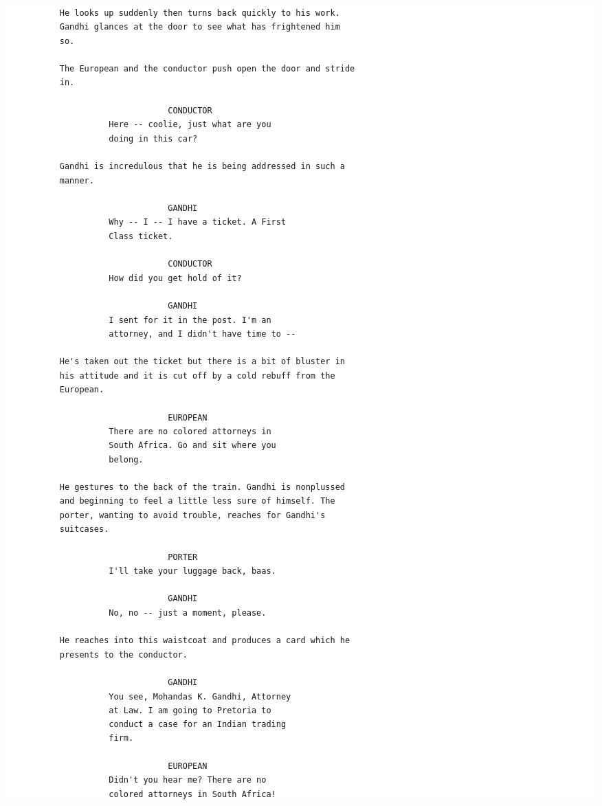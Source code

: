                He looks up suddenly then turns back quickly to his work. 
               Gandhi glances at the door to see what has frightened him 
               so.

               The European and the conductor push open the door and stride 
               in.

                                     CONDUCTOR
                         Here -- coolie, just what are you 
                         doing in this car?

               Gandhi is incredulous that he is being addressed in such a 
               manner.

                                     GANDHI
                         Why -- I -- I have a ticket. A First 
                         Class ticket.

                                     CONDUCTOR
                         How did you get hold of it?

                                     GANDHI
                         I sent for it in the post. I'm an 
                         attorney, and I didn't have time to --

               He's taken out the ticket but there is a bit of bluster in 
               his attitude and it is cut off by a cold rebuff from the 
               European.

                                     EUROPEAN
                         There are no colored attorneys in 
                         South Africa. Go and sit where you 
                         belong.

               He gestures to the back of the train. Gandhi is nonplussed 
               and beginning to feel a little less sure of himself. The 
               porter, wanting to avoid trouble, reaches for Gandhi's 
               suitcases.

                                     PORTER
                         I'll take your luggage back, baas.

                                     GANDHI
                         No, no -- just a moment, please.

               He reaches into this waistcoat and produces a card which he 
               presents to the conductor.

                                     GANDHI
                         You see, Mohandas K. Gandhi, Attorney 
                         at Law. I am going to Pretoria to 
                         conduct a case for an Indian trading 
                         firm.

                                     EUROPEAN
                         Didn't you hear me? There are no 
                         colored attorneys in South Africa!
